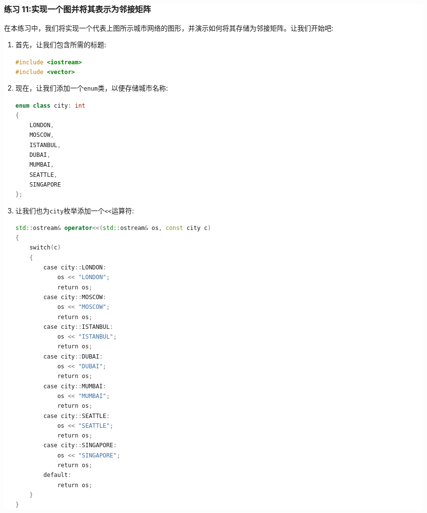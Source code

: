 ### 练习 11:实现一个图并将其表示为邻接矩阵

在本练习中，我们将实现一个代表上图所示城市网络的图形，并演示如何将其存储为邻接矩阵。让我们开始吧:

1.  首先，让我们包含所需的标题:

    ```cpp
    #include <iostream>
    #include <vector>
    ```

2.  现在，让我们添加一个`enum`类，以便存储城市名称:

    ```cpp
    enum class city: int
    {
        LONDON,
        MOSCOW,
        ISTANBUL,
        DUBAI,
        MUMBAI,
        SEATTLE,
        SINGAPORE
    };
    ```

3.  让我们也为`city`枚举添加一个`<<`运算符:

    ```cpp
    std::ostream& operator<<(std::ostream& os, const city c)
    {
        switch(c)
        {
            case city::LONDON:
                os << "LONDON";
                return os;
            case city::MOSCOW:
                os << "MOSCOW";
                return os;
            case city::ISTANBUL:
                os << "ISTANBUL";
                return os;
            case city::DUBAI:
                os << "DUBAI";
                return os;
            case city::MUMBAI:
                os << "MUMBAI";
                return os;
            case city::SEATTLE:
                os << "SEATTLE";
                return os;
            case city::SINGAPORE:
                os << "SINGAPORE";
                return os;
            default:
                return os;
        }
    }
    ```
